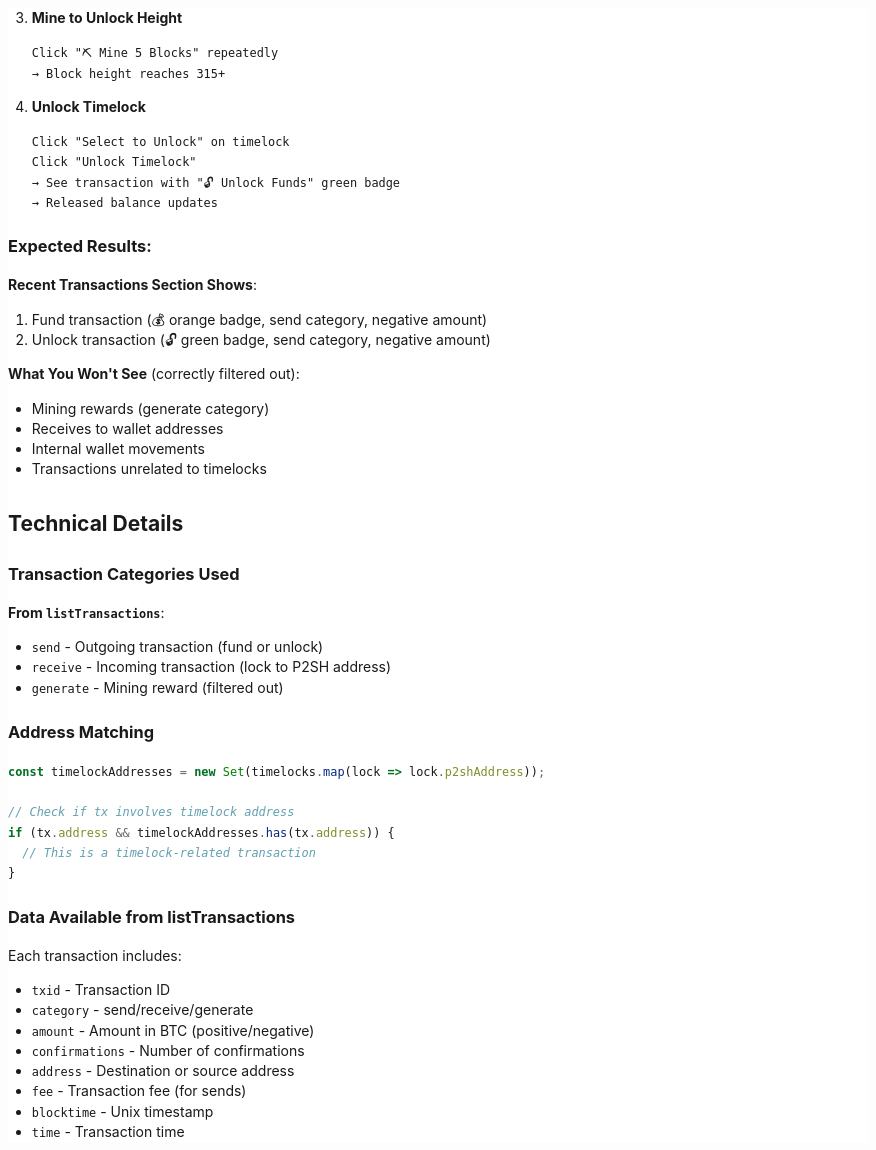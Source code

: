 3. **Mine to Unlock Height**
   ```
   Click "⛏️ Mine 5 Blocks" repeatedly
   → Block height reaches 315+
   ```

4. **Unlock Timelock**
   ```
   Click "Select to Unlock" on timelock
   Click "Unlock Timelock"
   → See transaction with "🔓 Unlock Funds" green badge
   → Released balance updates
   ```

### Expected Results:

**Recent Transactions Section Shows**:
1. Fund transaction (💰 orange badge, send category, negative amount)
2. Unlock transaction (🔓 green badge, send category, negative amount)

**What You Won't See** (correctly filtered out):
- Mining rewards (generate category)
- Receives to wallet addresses
- Internal wallet movements
- Transactions unrelated to timelocks

## Technical Details

### Transaction Categories Used

**From `listTransactions`**:
- `send` - Outgoing transaction (fund or unlock)
- `receive` - Incoming transaction (lock to P2SH address)
- `generate` - Mining reward (filtered out)

### Address Matching

```javascript
const timelockAddresses = new Set(timelocks.map(lock => lock.p2shAddress));

// Check if tx involves timelock address
if (tx.address && timelockAddresses.has(tx.address)) {
  // This is a timelock-related transaction
}
```

### Data Available from listTransactions

Each transaction includes:
- `txid` - Transaction ID
- `category` - send/receive/generate
- `amount` - Amount in BTC (positive/negative)
- `confirmations` - Number of confirmations
- `address` - Destination or source address
- `fee` - Transaction fee (for sends)
- `blocktime` - Unix timestamp
- `time` - Transaction time
